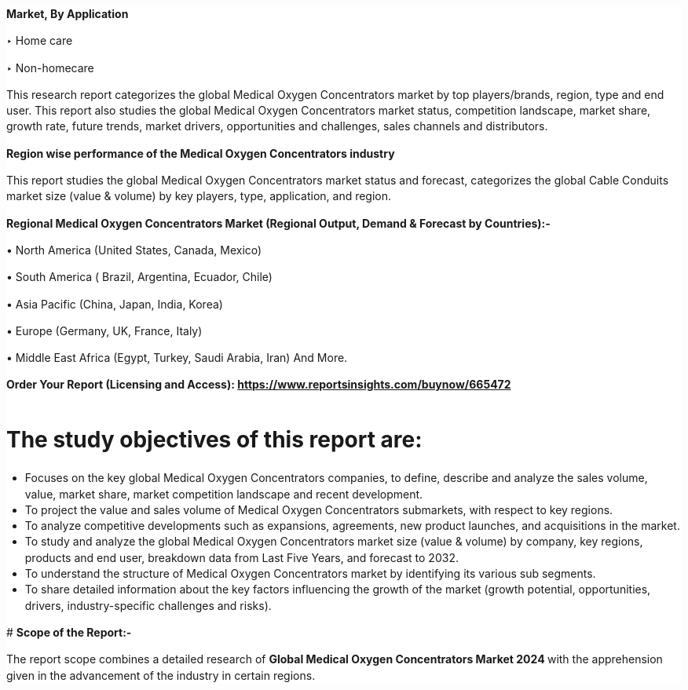 <Strong>Market, By Application</Strong>

‣ Home care

‣ Non-homecare

This research report categorizes the global Medical Oxygen Concentrators market by top players/brands, region, type and end user. This report also studies the global Medical Oxygen Concentrators market status, competition landscape, market share, growth rate, future trends, market drivers, opportunities and challenges, sales channels and distributors.

<strong>Region wise performance of the Medical Oxygen Concentrators industry</strong><strong> </strong>

This report studies the global Medical Oxygen Concentrators market status and forecast, categorizes the global Cable Conduits market size (value &amp; volume) by key players, type, application, and region. 

<strong>Regional Medical Oxygen Concentrators Market (Regional Output, Demand &amp; Forecast by Countries):-</strong>

• North America (United States, Canada, Mexico)

• South America ( Brazil, Argentina, Ecuador, Chile)

• Asia Pacific (China, Japan, India, Korea)

• Europe (Germany, UK, France, Italy)

• Middle East Africa (Egypt, Turkey, Saudi Arabia, Iran) And More.

<strong>Order Your Report (Licensing and Access): <a href=https://www.reportsinsights.com/buynow/665472 style=color:#0000ff;>https://www.reportsinsights.com/buynow/665472</a></strong>

# <strong>The study objectives of this report are:</strong>
<ul>
  <li>Focuses on the key global Medical Oxygen Concentrators companies, to define, describe and analyze the sales volume, value, market share, market competition landscape and recent development.</li>
  <li>To project the value and sales volume of Medical Oxygen Concentrators submarkets, with respect to key regions.</li>
  <li>To analyze competitive developments such as expansions, agreements, new product launches, and acquisitions in the market.</li>
  <li>To study and analyze the global Medical Oxygen Concentrators market size (value &amp; volume) by company, key regions, products and end user, breakdown data from Last Five Years, and forecast to 2032.</li>
  <li>To understand the structure of Medical Oxygen Concentrators market by identifying its various sub segments.</li>
  <li>To share detailed information about the key factors influencing the growth of the market (growth potential, opportunities, drivers, industry-specific challenges and risks).</li>
</ul>
# <strong>Scope of the Report:-</strong><strong> </strong>

The report scope combines a detailed research of <strong>Global Medical Oxygen Concentrators Market 2024 </strong>with the apprehension given in the advancement of the industry in certain regions.
